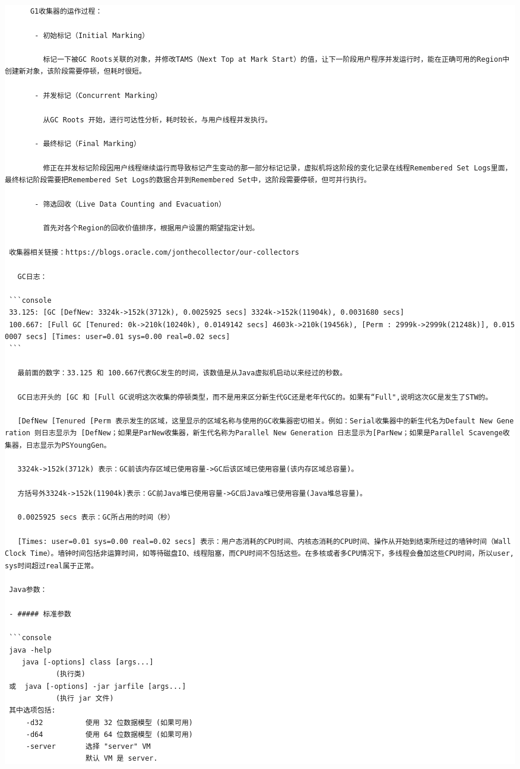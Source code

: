           G1收集器的运作过程：
     
           - 初始标记（Initial Marking）
     
             标记一下被GC Roots关联的对象，并修改TAMS（Next Top at Mark Start）的值，让下一阶段用户程序并发运行时，能在正确可用的Region中创建新对象，该阶段需要停顿，但耗时很短。
     
           - 并发标记（Concurrent Marking）
     
             从GC Roots 开始，进行可达性分析，耗时较长，与用户线程并发执行。
     
           - 最终标记（Final Marking）
     
             修正在并发标记阶段因用户线程继续运行而导致标记产生变动的那一部分标记记录，虚拟机将这阶段的变化记录在线程Remembered Set Logs里面，最终标记阶段需要把Remembered Set Logs的数据合并到Remembered Set中，这阶段需要停顿，但可并行执行。
     
           - 筛选回收（Live Data Counting and Evacuation）
     
             首先对各个Region的回收价值排序，根据用户设置的期望指定计划。
     
     收集器相关链接：https://blogs.oracle.com/jonthecollector/our-collectors
     
     ​	GC日志：
     
     ```console
     33.125: [GC [DefNew: 3324k->152k(3712k), 0.0025925 secs] 3324k->152k(11904k), 0.0031680 secs]
     100.667: [Full GC [Tenured: 0k->210k(10240k), 0.0149142 secs] 4603k->210k(19456k), [Perm : 2999k->2999k(21248k)], 0.0150007 secs] [Times: user=0.01 sys=0.00 real=0.02 secs]
     ```
     
     ​	最前面的数字：33.125 和 100.667代表GC发生的时间，该数值是从Java虚拟机启动以来经过的秒数。
     
     ​	GC日志开头的 [GC 和 [Full GC说明这次收集的停顿类型，而不是用来区分新生代GC还是老年代GC的。如果有“Full",说明这次GC是发生了STW的。
     
     ​	[DefNew [Tenured [Perm 表示发生的区域，这里显示的区域名称与使用的GC收集器密切相关。例如：Serial收集器中的新生代名为Default New Generation 则日志显示为 [DefNew；如果是ParNew收集器，新生代名称为Parallel New Generation 日志显示为[ParNew；如果是Parallel Scavenge收集器，日志显示为PSYoungGen。
     
     ​	3324k->152k(3712k) 表示：GC前该内存区域已使用容量->GC后该区域已使用容量(该内存区域总容量)。
     
     ​	方括号外3324k->152k(11904k)表示：GC前Java堆已使用容量->GC后Java堆已使用容量(Java堆总容量)。
     
     ​	0.0025925 secs 表示：GC所占用的时间（秒）
     
     ​	[Times: user=0.01 sys=0.00 real=0.02 secs] 表示：用户态消耗的CPU时间、内核态消耗的CPU时间、操作从开始到结束所经过的墙钟时间（Wall Clock Time）。墙钟时间包括非运算时间，如等待磁盘IO、线程阻塞，而CPU时间不包括这些。在多核或者多CPU情况下，多线程会叠加这些CPU时间，所以user,sys时间超过real属于正常。
     
     Java参数：
     
     - ##### 标准参数
     
     ```console
     java -help
     	java [-options] class [args...]
                (执行类)
     或  java [-options] -jar jarfile [args...]
                (执行 jar 文件)
     其中选项包括:
         -d32          使用 32 位数据模型 (如果可用)
         -d64          使用 64 位数据模型 (如果可用)
         -server       选择 "server" VM
                       默认 VM 是 server.
     